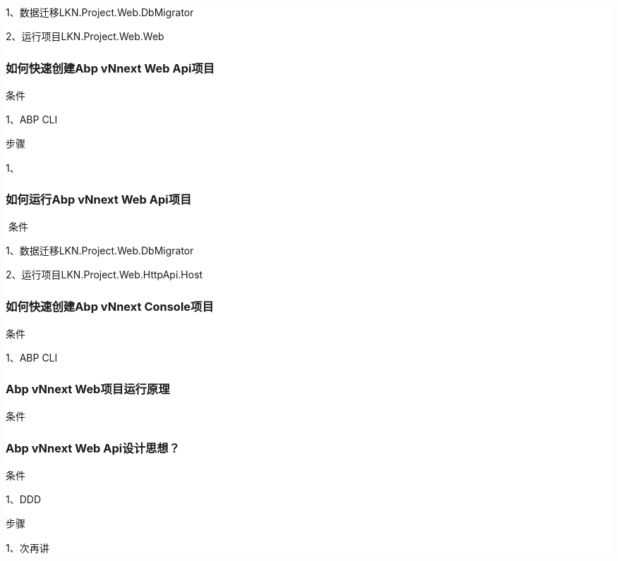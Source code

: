 1、数据迁移LKN.Project.Web.DbMigrator

2、运行项目LKN.Project.Web.Web

### 如何快速创建Abp vNnext Web Api项目

条件

1、ABP CLI

步骤

1、

### 如何运行Abp vNnext Web Api项目

​    条件

1、数据迁移LKN.Project.Web.DbMigrator

2、运行项目LKN.Project.Web.HttpApi.Host

### 如何快速创建Abp vNnext Console项目

条件

1、ABP CLI

### Abp vNnext Web项目运行原理

条件

### Abp vNnext Web Api设计思想？

条件

1、DDD

步骤

1、次再讲